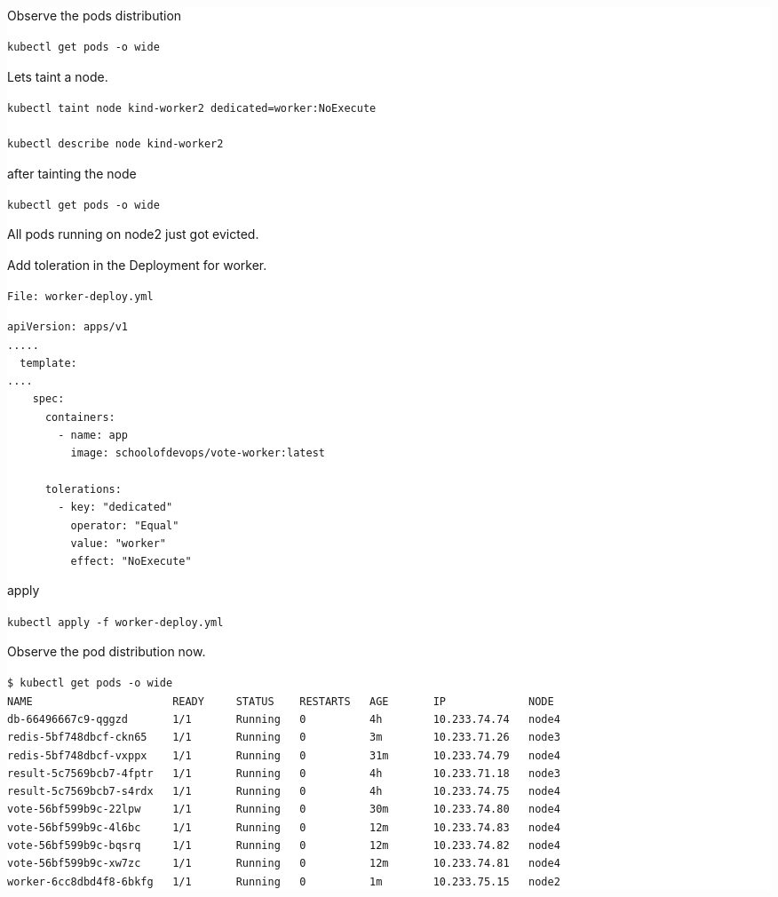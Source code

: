 
Observe the pods distribution

```
kubectl get pods -o wide

```

Lets taint a node.

```
kubectl taint node kind-worker2 dedicated=worker:NoExecute

kubectl describe node kind-worker2
```


after tainting the node

```
kubectl get pods -o wide
```

All pods running on node2 just got evicted.

Add toleration in the Deployment for worker.

`File: worker-deploy.yml`

```
apiVersion: apps/v1
.....
  template:
....
    spec:
      containers:
        - name: app
          image: schoolofdevops/vote-worker:latest

      tolerations:
        - key: "dedicated"
          operator: "Equal"
          value: "worker"
          effect: "NoExecute"
```

apply

```
kubectl apply -f worker-deploy.yml

```

Observe the pod distribution now.


```
$ kubectl get pods -o wide
NAME                      READY     STATUS    RESTARTS   AGE       IP             NODE
db-66496667c9-qggzd       1/1       Running   0          4h        10.233.74.74   node4
redis-5bf748dbcf-ckn65    1/1       Running   0          3m        10.233.71.26   node3
redis-5bf748dbcf-vxppx    1/1       Running   0          31m       10.233.74.79   node4
result-5c7569bcb7-4fptr   1/1       Running   0          4h        10.233.71.18   node3
result-5c7569bcb7-s4rdx   1/1       Running   0          4h        10.233.74.75   node4
vote-56bf599b9c-22lpw     1/1       Running   0          30m       10.233.74.80   node4
vote-56bf599b9c-4l6bc     1/1       Running   0          12m       10.233.74.83   node4
vote-56bf599b9c-bqsrq     1/1       Running   0          12m       10.233.74.82   node4
vote-56bf599b9c-xw7zc     1/1       Running   0          12m       10.233.74.81   node4
worker-6cc8dbd4f8-6bkfg   1/1       Running   0          1m        10.233.75.15   node2
```
